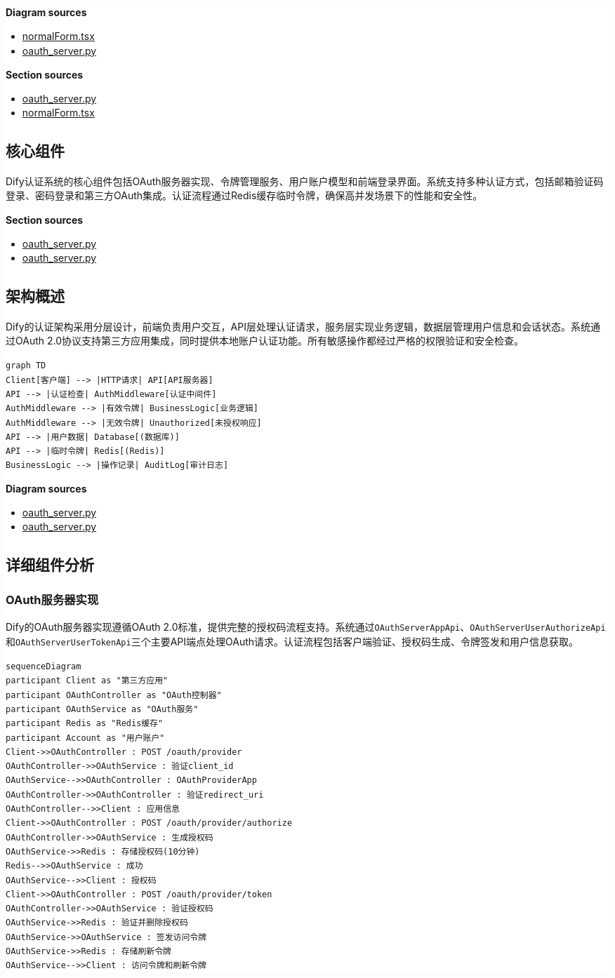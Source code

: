 **Diagram sources**
- [normalForm.tsx](file://web/app/(shareLayout)/webapp-signin/normalForm.tsx)
- [oauth_server.py](file://api/controllers/console/auth/oauth_server.py)

**Section sources**
- [oauth_server.py](file://api/controllers/console/auth/oauth_server.py)
- [normalForm.tsx](file://web/app/(shareLayout)/webapp-signin/normalForm.tsx)

## 核心组件
Dify认证系统的核心组件包括OAuth服务器实现、令牌管理服务、用户账户模型和前端登录界面。系统支持多种认证方式，包括邮箱验证码登录、密码登录和第三方OAuth集成。认证流程通过Redis缓存临时令牌，确保高并发场景下的性能和安全性。

**Section sources**
- [oauth_server.py](file://api/controllers/console/auth/oauth_server.py)
- [oauth_server.py](file://api/services/oauth_server.py)

## 架构概述
Dify的认证架构采用分层设计，前端负责用户交互，API层处理认证请求，服务层实现业务逻辑，数据层管理用户信息和会话状态。系统通过OAuth 2.0协议支持第三方应用集成，同时提供本地账户认证功能。所有敏感操作都经过严格的权限验证和安全检查。

```mermaid
graph TD
Client[客户端] --> |HTTP请求| API[API服务器]
API --> |认证检查| AuthMiddleware[认证中间件]
AuthMiddleware --> |有效令牌| BusinessLogic[业务逻辑]
AuthMiddleware --> |无效令牌| Unauthorized[未授权响应]
API --> |用户数据| Database[(数据库)]
API --> |临时令牌| Redis[(Redis)]
BusinessLogic --> |操作记录| AuditLog[审计日志]
```

**Diagram sources**
- [oauth_server.py](file://api/controllers/console/auth/oauth_server.py)
- [oauth_server.py](file://api/services/oauth_server.py)

## 详细组件分析

### OAuth服务器实现
Dify的OAuth服务器实现遵循OAuth 2.0标准，提供完整的授权码流程支持。系统通过`OAuthServerAppApi`、`OAuthServerUserAuthorizeApi`和`OAuthServerUserTokenApi`三个主要API端点处理OAuth请求。认证流程包括客户端验证、授权码生成、令牌签发和用户信息获取。

```mermaid
sequenceDiagram
participant Client as "第三方应用"
participant OAuthController as "OAuth控制器"
participant OAuthService as "OAuth服务"
participant Redis as "Redis缓存"
participant Account as "用户账户"
Client->>OAuthController : POST /oauth/provider
OAuthController->>OAuthService : 验证client_id
OAuthService-->>OAuthController : OAuthProviderApp
OAuthController->>OAuthController : 验证redirect_uri
OAuthController-->>Client : 应用信息
Client->>OAuthController : POST /oauth/provider/authorize
OAuthController->>OAuthService : 生成授权码
OAuthService->>Redis : 存储授权码(10分钟)
Redis-->>OAuthService : 成功
OAuthService-->>Client : 授权码
Client->>OAuthController : POST /oauth/provider/token
OAuthController->>OAuthService : 验证授权码
OAuthService->>Redis : 验证并删除授权码
OAuthService->>OAuthService : 签发访问令牌
OAuthService->>Redis : 存储刷新令牌
OAuthService-->>Client : 访问令牌和刷新令牌
```